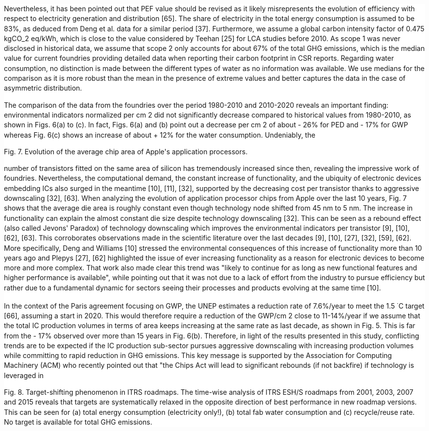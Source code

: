 

Nevertheless, it has been pointed out that PEF value should be revised as it likely misrepresents the evolution of efficiency with respect to electricity generation and distribution [65]. The share of electricity in the total energy consumption is assumed to be 83%, as deduced from Deng et al. data for a similar period [37]. Furthermore, we assume a global carbon intensity factor of 0.475 kgCO$\_{2}$ eq/kWh, which is close to the value considered by Teehan [25] for LCA studies before 2010. As scope 1 was never disclosed in historical data, we assume that scope 2 only accounts for about 67% of the total GHG emissions, which is the median value for current foundries providing detailed data when reporting their carbon footprint in CSR reports. Regarding water consumption, no distinction is made between the different types of water as no information was available. We use medians for the comparison as it is more robust than the mean in the presence of extreme values and better captures the data in the case of asymmetric distribution.

The comparison of the data from the foundries over the period 1980-2010 and 2010-2020 reveals an important finding: environmental indicators normalized per cm 2 did not significantly decrease compared to historical values from 1980-2010, as shown in Figs. 6(a) to (c). In fact, Figs. 6(a) and (b) point out a decrease per cm 2 of about - 26% for PED and - 17% for GWP whereas Fig. 6(c) shows an increase of about + 12% for the water consumption. Undeniably, the

Fig. 7. Evolution of the average chip area of Apple's application processors.



number of transistors fitted on the same area of silicon has tremendously increased since then, revealing the impressive work of foundries. Nevertheless, the computational demand, the constant increase of functionality, and the ubiquity of electronic devices embedding ICs also surged in the meantime [10], [11], [32], supported by the decreasing cost per transistor thanks to aggressive downscaling [32], [63]. When analyzing the evolution of application processor chips from Apple over the last 10 years, Fig. 7 shows that the average die area is roughly constant even though technology node shifted from 45 nm to 5 nm. The increase in functionality can explain the almost constant die size despite technology downscaling [32]. This can be seen as a rebound effect (also called Jevons' Paradox) of technology downscaling which improves the environmental indicators per transistor [9], [10], [62], [63]. This corroborates observations made in the scientific literature over the last decades [9], [10], [27], [32], [59], [62]. More specifically, Deng and Williams [10] stressed the environmental consequences of this increase of functionality more than 10 years ago and Plepys [27], [62] highlighted the issue of ever increasing functionality as a reason for electronic devices to become more and more complex. That work also made clear this trend was "likely to continue for as long as new functional features and higher performance is available", while pointing out that it was not due to a lack of effort from the industry to pursue efficiency but rather due to a fundamental dynamic for sectors seeing their processes and products evolving at the same time [10].

In the context of the Paris agreement focusing on GWP, the UNEP estimates a reduction rate of 7.6%/year to meet the 1.5 $^{·}$C target [66], assuming a start in 2020. This would therefore require a reduction of the GWP/cm 2 close to 11-14%/year if we assume that the total IC production volumes in terms of area keeps increasing at the same rate as last decade, as shown in Fig. 5. This is far from the - 17% observed over more than 15 years in Fig. 6(b). Therefore, in light of the results presented in this study, conflicting trends are to be expected if the IC production sub-sector pursues aggressive downscaling with increasing production volumes while committing to rapid reduction in GHG emissions. This key message is supported by the Association for Computing Machinery (ACM) who recently pointed out that "the Chips Act will lead to significant rebounds (if not backfire) if technology is leveraged in

Fig. 8. Target-shifting phenomenon in ITRS roadmaps. The time-wise analysis of ITRS ESH/S roadmaps from 2001, 2003, 2007 and 2015 reveals that targets are systematically relaxed in the opposite direction of best performance in new roadmap versions. This can be seen for (a) total energy consumption (electricity only!), (b) total fab water consumption and (c) recycle/reuse rate. No target is available for total GHG emissions.
